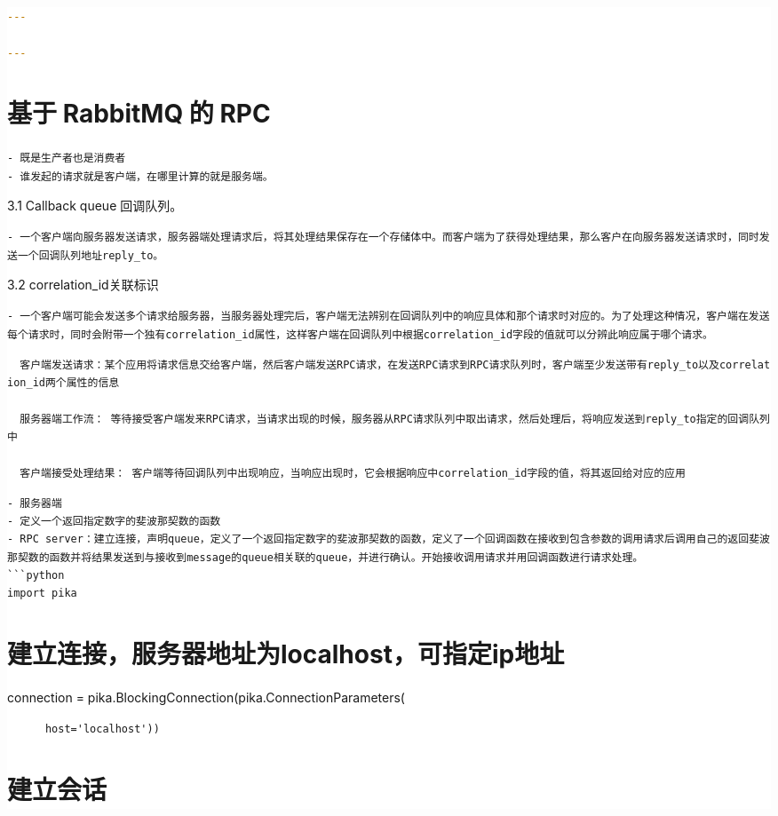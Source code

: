 ```yaml
---

---
```




# 基于 RabbitMQ 的 RPC

```
- 既是生产者也是消费者
- 谁发起的请求就是客户端，在哪里计算的就是服务端。
```

  3.1 Callback queue 回调队列。

```
- 一个客户端向服务器发送请求，服务器端处理请求后，将其处理结果保存在一个存储体中。而客户端为了获得处理结果，那么客户在向服务器发送请求时，同时发送一个回调队列地址reply_to。
```

  3.2 correlation_id关联标识

```
- 一个客户端可能会发送多个请求给服务器，当服务器处理完后，客户端无法辨别在回调队列中的响应具体和那个请求时对应的。为了处理这种情况，客户端在发送每个请求时，同时会附带一个独有correlation_id属性，这样客户端在回调队列中根据correlation_id字段的值就可以分辨此响应属于哪个请求。
```

```python
  客户端发送请求：某个应用将请求信息交给客户端，然后客户端发送RPC请求，在发送RPC请求到RPC请求队列时，客户端至少发送带有reply_to以及correlation_id两个属性的信息
  
  服务器端工作流： 等待接受客户端发来RPC请求，当请求出现的时候，服务器从RPC请求队列中取出请求，然后处理后，将响应发送到reply_to指定的回调队列中
  
  客户端接受处理结果： 客户端等待回调队列中出现响应，当响应出现时，它会根据响应中correlation_id字段的值，将其返回给对应的应用
```

```
- 服务器端
- 定义一个返回指定数字的斐波那契数的函数
- RPC server：建立连接，声明queue，定义了一个返回指定数字的斐波那契数的函数，定义了一个回调函数在接收到包含参数的调用请求后调用自己的返回斐波那契数的函数并将结果发送到与接收到message的queue相关联的queue，并进行确认。开始接收调用请求并用回调函数进行请求处理。
​```python
import pika
```

# 建立连接，服务器地址为localhost，可指定ip地址

  connection = pika.BlockingConnection(pika.ConnectionParameters(

```
      host='localhost'))
```

# 建立会话
